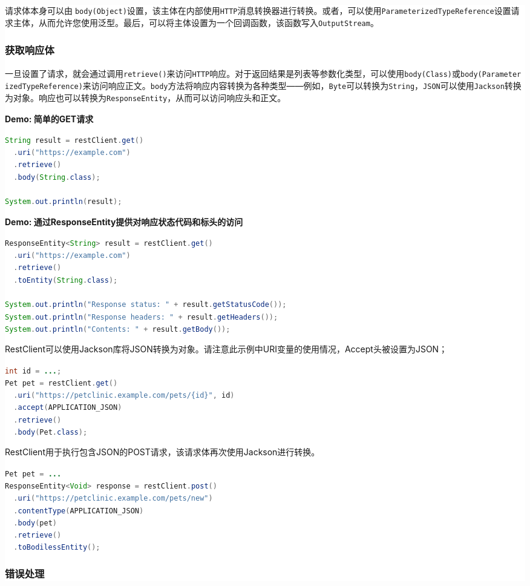 请求体本身可以由 `body(Object)`设置，该主体在内部使用`HTTP`消息转换器进行转换。或者，可以使用`ParameterizedTypeReference`设置请求主体，从而允许您使用泛型。最后，可以将主体设置为一个回调函数，该函数写入`OutputStream`。

### 获取响应体

一旦设置了请求，就会通过调用`retrieve()`来访问`HTTP`响应。对于返回结果是列表等参数化类型，可以使用`body(Class)`或`body(ParameterizedTypeReference)`来访问响应正文。`body`方法将响应内容转换为各种类型——例如，`Byte`可以转换为`String`，`JSON`可以使用`Jackson`转换为对象。响应也可以转换为`ResponseEntity`，从而可以访问响应头和正文。

**Demo: 简单的GET请求**

```java
String result = restClient.get() 
  .uri("https://example.com") 
  .retrieve() 
  .body(String.class); 

System.out.println(result); 
```

**Demo: 通过ResponseEntity提供对响应状态代码和标头的访问**

```java
ResponseEntity<String> result = restClient.get() 
  .uri("https://example.com") 
  .retrieve()
  .toEntity(String.class); 

System.out.println("Response status: " + result.getStatusCode()); 
System.out.println("Response headers: " + result.getHeaders()); 
System.out.println("Contents: " + result.getBody());
```

RestClient可以使用Jackson库将JSON转换为对象。请注意此示例中URI变量的使用情况，Accept头被设置为JSON；

```java
int id = ...;
Pet pet = restClient.get()
  .uri("https://petclinic.example.com/pets/{id}", id) 
  .accept(APPLICATION_JSON) 
  .retrieve()
  .body(Pet.class); 
```

RestClient用于执行包含JSON的POST请求，该请求体再次使用Jackson进行转换。

```java
Pet pet = ... 
ResponseEntity<Void> response = restClient.post() 
  .uri("https://petclinic.example.com/pets/new") 
  .contentType(APPLICATION_JSON) 
  .body(pet) 
  .retrieve()
  .toBodilessEntity(); 
```

### 错误处理

